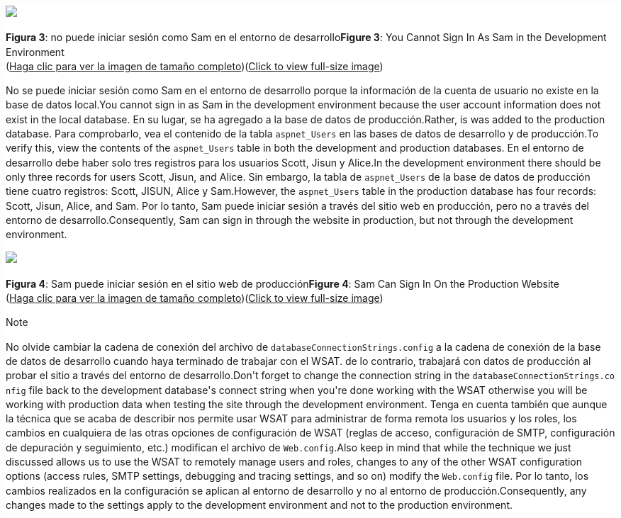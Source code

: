 [![](users-and-roles-on-the-production-website-cs/_static/image8.png)](users-and-roles-on-the-production-website-cs/_static/image7.png)

<span data-ttu-id="1dc07-155">**Figura 3**: no puede iniciar sesión como Sam en el entorno de desarrollo</span><span class="sxs-lookup"><span data-stu-id="1dc07-155">**Figure 3**: You Cannot Sign In As Sam in the Development Environment</span></span>  
<span data-ttu-id="1dc07-156">([Haga clic para ver la imagen de tamaño completo](users-and-roles-on-the-production-website-cs/_static/image9.png))</span><span class="sxs-lookup"><span data-stu-id="1dc07-156">([Click to view full-size image](users-and-roles-on-the-production-website-cs/_static/image9.png))</span></span>

<span data-ttu-id="1dc07-157">No se puede iniciar sesión como Sam en el entorno de desarrollo porque la información de la cuenta de usuario no existe en la base de datos local.</span><span class="sxs-lookup"><span data-stu-id="1dc07-157">You cannot sign in as Sam in the development environment because the user account information does not exist in the local database.</span></span> <span data-ttu-id="1dc07-158">En su lugar, se ha agregado a la base de datos de producción.</span><span class="sxs-lookup"><span data-stu-id="1dc07-158">Rather, is was added to the production database.</span></span> <span data-ttu-id="1dc07-159">Para comprobarlo, vea el contenido de la tabla `aspnet_Users` en las bases de datos de desarrollo y de producción.</span><span class="sxs-lookup"><span data-stu-id="1dc07-159">To verify this, view the contents of the `aspnet_Users` table in both the development and production databases.</span></span> <span data-ttu-id="1dc07-160">En el entorno de desarrollo debe haber solo tres registros para los usuarios Scott, Jisun y Alice.</span><span class="sxs-lookup"><span data-stu-id="1dc07-160">In the development environment there should be only three records for users Scott, Jisun, and Alice.</span></span> <span data-ttu-id="1dc07-161">Sin embargo, la tabla de `aspnet_Users` de la base de datos de producción tiene cuatro registros: Scott, JISUN, Alice y Sam.</span><span class="sxs-lookup"><span data-stu-id="1dc07-161">However, the `aspnet_Users` table in the production database has four records: Scott, Jisun, Alice, and Sam.</span></span> <span data-ttu-id="1dc07-162">Por lo tanto, Sam puede iniciar sesión a través del sitio web en producción, pero no a través del entorno de desarrollo.</span><span class="sxs-lookup"><span data-stu-id="1dc07-162">Consequently, Sam can sign in through the website in production, but not through the development environment.</span></span>

[![](users-and-roles-on-the-production-website-cs/_static/image11.png)](users-and-roles-on-the-production-website-cs/_static/image10.png)

<span data-ttu-id="1dc07-163">**Figura 4**: Sam puede iniciar sesión en el sitio web de producción</span><span class="sxs-lookup"><span data-stu-id="1dc07-163">**Figure 4**: Sam Can Sign In On the Production Website</span></span>  
<span data-ttu-id="1dc07-164">([Haga clic para ver la imagen de tamaño completo](users-and-roles-on-the-production-website-cs/_static/image12.png))</span><span class="sxs-lookup"><span data-stu-id="1dc07-164">([Click to view full-size image](users-and-roles-on-the-production-website-cs/_static/image12.png))</span></span>

> [!NOTE]
> <span data-ttu-id="1dc07-165">No olvide cambiar la cadena de conexión del archivo de `databaseConnectionStrings.config` a la cadena de conexión de la base de datos de desarrollo cuando haya terminado de trabajar con el WSAT. de lo contrario, trabajará con datos de producción al probar el sitio a través del entorno de desarrollo.</span><span class="sxs-lookup"><span data-stu-id="1dc07-165">Don't forget to change the connection string in the `databaseConnectionStrings.config` file back to the development database's connect string when you're done working with the WSAT otherwise you will be working with production data when testing the site through the development environment.</span></span> <span data-ttu-id="1dc07-166">Tenga en cuenta también que aunque la técnica que se acaba de describir nos permite usar WSAT para administrar de forma remota los usuarios y los roles, los cambios en cualquiera de las otras opciones de configuración de WSAT (reglas de acceso, configuración de SMTP, configuración de depuración y seguimiento, etc.) modifican el archivo de `Web.config`.</span><span class="sxs-lookup"><span data-stu-id="1dc07-166">Also keep in mind that while the technique we just discussed allows us to use the WSAT to remotely manage users and roles, changes to any of the other WSAT configuration options (access rules, SMTP settings, debugging and tracing settings, and so on) modify the `Web.config` file.</span></span> <span data-ttu-id="1dc07-167">Por lo tanto, los cambios realizados en la configuración se aplican al entorno de desarrollo y no al entorno de producción.</span><span class="sxs-lookup"><span data-stu-id="1dc07-167">Consequently, any changes made to the settings apply to the development environment and not to the production environment.</span></span>
